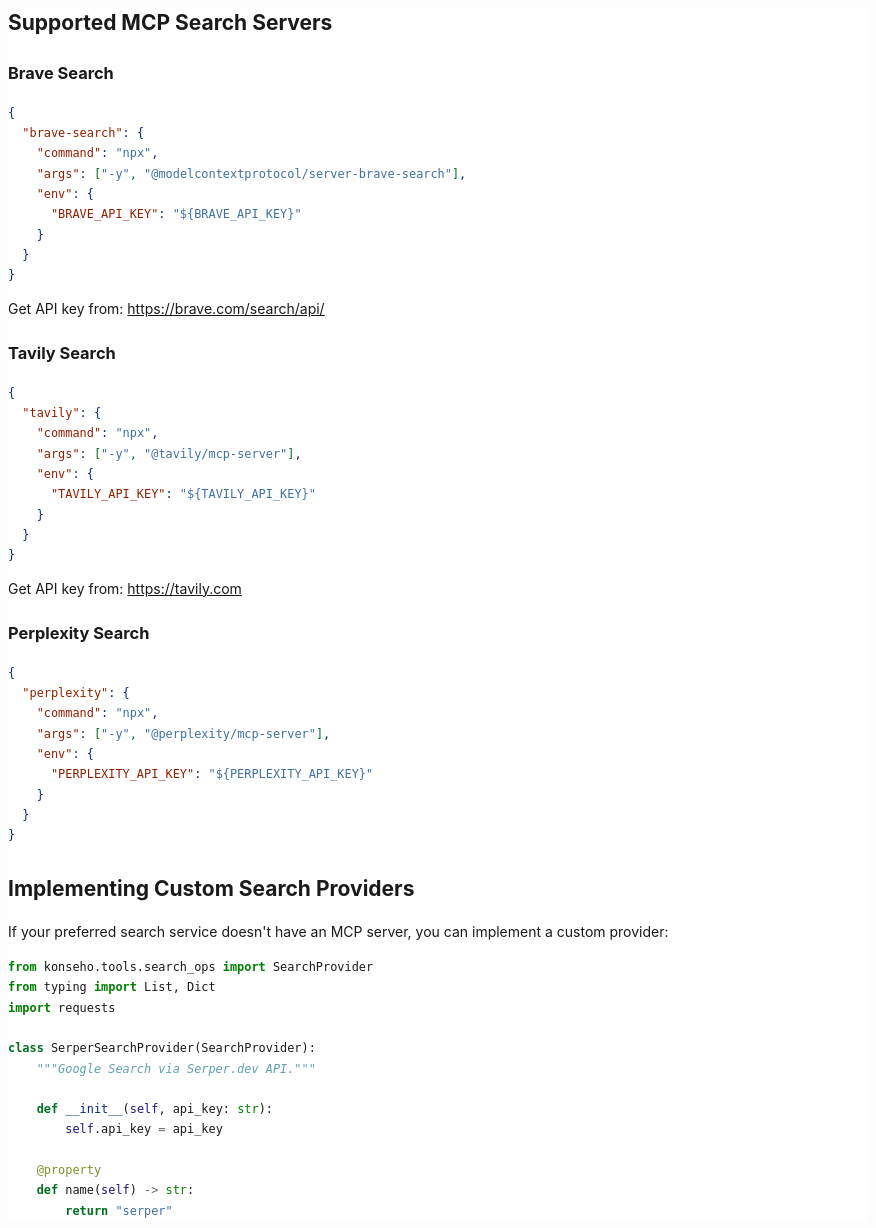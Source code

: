 ## Supported MCP Search Servers

### Brave Search

```json
{
  "brave-search": {
    "command": "npx",
    "args": ["-y", "@modelcontextprotocol/server-brave-search"],
    "env": {
      "BRAVE_API_KEY": "${BRAVE_API_KEY}"
    }
  }
}
```

Get API key from: https://brave.com/search/api/

### Tavily Search

```json
{
  "tavily": {
    "command": "npx",
    "args": ["-y", "@tavily/mcp-server"],
    "env": {
      "TAVILY_API_KEY": "${TAVILY_API_KEY}"
    }
  }
}
```

Get API key from: https://tavily.com

### Perplexity Search

```json
{
  "perplexity": {
    "command": "npx",
    "args": ["-y", "@perplexity/mcp-server"],
    "env": {
      "PERPLEXITY_API_KEY": "${PERPLEXITY_API_KEY}"
    }
  }
}
```

## Implementing Custom Search Providers

If your preferred search service doesn't have an MCP server, you can implement a custom provider:

```python
from konseho.tools.search_ops import SearchProvider
from typing import List, Dict
import requests

class SerperSearchProvider(SearchProvider):
    """Google Search via Serper.dev API."""
    
    def __init__(self, api_key: str):
        self.api_key = api_key
        
    @property
    def name(self) -> str:
        return "serper"
```